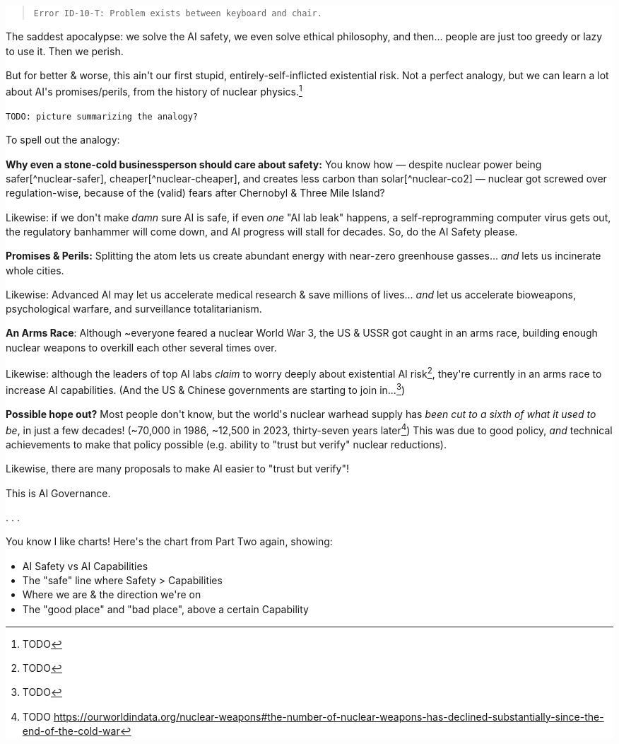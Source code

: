> `Error ID-10-T: Problem exists between keyboard and chair.`

The saddest apocalypse: we solve the AI safety, we even solve ethical philosophy, and then... people are just too greedy or lazy to use it. Then we perish.

But for better & worse, this ain't our first stupid, entirely-self-inflicted existential risk. Not a perfect analogy, but we can learn a lot about AI's promises/perils, from the history of nuclear physics.[^russell-nuclear]

[^russell-nuclear]: TODO

`TODO: picture summarizing the analogy?`

To spell out the analogy:

**Why even a stone-cold businessperson should care about safety:** You know how — despite nuclear power being safer[^nuclear-safer], cheaper[^nuclear-cheaper], and creates less carbon than solar[^nuclear-co2] — nuclear got screwed over regulation-wise, because of the (valid) fears after Chernobyl & Three Mile Island?

Likewise: if we don't make *damn* sure AI is safe, if even *one* "AI lab leak" happens, a self-reprogramming computer virus gets out, the regulatory banhammer will come down, and AI progress will stall for decades. So, do the AI Safety please.

**Promises & Perils:** Splitting the atom lets us create abundant energy with near-zero greenhouse gasses... *and* lets us incinerate whole cities. 

Likewise: Advanced AI may let us accelerate medical research & save millions of lives... *and* let us accelerate bioweapons, psychological warfare, and surveillance totalitarianism.

**An Arms Race**: Although ~everyone feared a nuclear World War 3, the US & USSR got caught in an arms race, building enough nuclear weapons to overkill each other several times over.

Likewise: although the leaders of top AI labs *claim* to worry deeply about existential AI risk[^top-claims], they're currently in an arms race to increase AI capabilities. (And the US & Chinese governments are starting to join in...[^us-china])

[^top-claims]: TODO

[^us-china]: TODO

**Possible hope out?** Most people don't know, but the world's nuclear warhead supply has *been cut to a sixth of what it used to be*, in just a few decades! (~70,000 in 1986, ~12,500 in 2023, thirty-seven years later[^owid]) This was due to good policy, *and* technical achievements to make that policy possible (e.g. ability to "trust but verify" nuclear reductions).

[^owid]: TODO https://ourworldindata.org/nuclear-weapons#the-number-of-nuclear-weapons-has-declined-substantially-since-the-end-of-the-cold-war 

Likewise, there are many proposals to make AI easier to "trust but verify"!

This is AI Governance.

. . .

You know I like charts! Here's the chart from Part Two again, showing:

* AI Safety vs AI Capabilities
* The "safe" line where Safety > Capabilities
* Where we are & the direction we're on
* The "good place" and "bad place", above a certain Capability


[^rrm-detail]: TODO (The protocol goes like this: Human trains Robot_1. // Human + Robot_1 train Robot_2. // Human + Robot_2 train Robot_3. // Human + Robot_3 train Robot_4. // ...and so on. This way, the human's always training the new AI, but with the help of the most recent AI.)
[^debate-detail]: TODO (Well, maybe. The paper acknowledges many limitations, such as: what if instead of the AIs learning to be *logical* debaters, they become *psychological* debaters, exploiting our psychological biases?)
[^similar-to-debate]: // TODO: Self-correction? like moral? // Also self-defence: really simple, "virtually 0" https://arxiv.org/pdf/2308.07308
[^swiss-cheese]: TODO: swiss cheese model of security
[^future-wireheading]: TODO
[^quote-CEV]: TODO quote from CEV paper, paraphrased
[^ada]: TODO with Paul
[^sycophancy]: TODO
[^therapy]: TODO - (Heck, many *humans* don't know their own true goals! See: therapy. Even if you fully knew your own values, it's practically impossible to write it all down formally for an AI. We couldn't even formally describe what cats look like, remember? TODO)
[^russell-uncertainty]: TODO, also disagreement on learning. TED Talk he gave
[^bayes-ann]: TODO
[^max-worst]: TODO. also soft prioritarian? self-improve // open research Q, actually.
[^max-worst-2]: TODO
[^ai-tumor]: TODO
[^sys-1-2]: TODO
[^learn-irrationality]: TODO
[^hallucinations]: TODO
[^sycophantic]: TODO
[^inverse-scaling]: TODO
[^some-solutions]: TODO
[^bounded-rat]: TODO
[^bengio]: TODO
[^moral-contradiction-example]: TODO
[^ruler-tumor]: TODO
[^stop]: TODO
[^universal-jailbreak]: TODO
[^data-poisoning]: TODO & nightshade // actually, I approve
[^nasa-majority]: TODO
[^speed-prior]: TODO
[^dropout]: TODO
[^data-aug]: TODO// Many papers have shown that pretraining on massive, diverse data leads to more robust representations that generalize better out-of-distribution (Hendrycks et al., 2019; 2020b; Radford et al., 2021; Liu et al., 2022)
[^racial-diverse]: TODO
[^funny-anecdote]: TODO on Generative Adversarial Networks
[^adv-training]: TODO
[^relaxed-adv]: TODO cite Paul https://ai-alignment.com/training-robust-corrigibility-ce0e0a3b9b4d  https://ieeexplore.ieee.org/abstract/document/10219969 ??? // TODO: https://arxiv.org/pdf/2403.05030
[^opt-worst]: TODO
[^sub-fields]: TODO (Then there's *sub*-subfields inside that: *Black-box* interpretability tries to understand neural networks without direct access to the neural connections & activity. *Mechanistic* interpretability does.) 
[^sae]: TODO & More more: https://transformer-circuits.pub/2024/crosscoders/index.html TODO
[^monosemanticity]: TODO (One-meaning: "Mono-semanticity") This is in contrast to previous AIs, and real human brains, where one neuron can activate in response to many unrelated things. (Many-meaning: "Poly-semanticity")
[^not-work-in-humans]: TODO too low resolution, no guarantee it'd use static or the same representation over multiple times // analogy: "B" vs "b" -- more of a guarantee in LMs with no recurrence.
[^neel-nanda]: TODO
[^wolves]: TODO
[^bias]: TODO, example
[^pearl-quote]: [From Pearl's 2018 interview with Quanta](https://www.quantamagazine.org/to-build-truly-intelligent-machines-teach-them-cause-and-effect-20180515/): *“As much as I look into what’s being done with deep learning, I see they’re all stuck there on the level of associations. Curve fitting. [...] no matter how skillfully you manipulate the data and what you read into the data when you manipulate it, it’s still a curve-fitting exercise, albeit complex and nontrivial.”*
[^gears]: Beloved "thinking in gears" metaphor comes from [Valentine (2017)](https://www.lesswrong.com/posts/B7P97C27rvHPz3s9B/gears-in-understanding)
[^causal-vs-goal-misgen]: TODO cite (A recent paper showed that you can solve Goal Misgeneralization with causal thinking. Alas the *details* of the algorithm are proprietary & not-published, so we can't directly confirm it. Still, sounds plausible. TODOcite)
[^elk]: TODO
[^robust-causal]: TODO
[^neuro-causal]: TODO some exceptions
[^cats]: TODO // here's a historical photograph! - NO, WHY DID YOU CLICK THAT.
[^const-ai]: TODO
[^const-ai-2]: TODO
[^moral-parliament-example]: TODO fill out e.g. Deontology says you should never lie, even to the Nazi who wants to know if your neighbors are hiding Jews. Utilitarianism says *yes of course lie, dumbass*. 
[^learn-from-stories-etc]: TODO examples, like https://cdn.aaai.org/ocs/ws/ws0209/12624-57414-1-PB.pdf
[^ind-norm]: TODO https://aiimpacts.org/ai-risk-terminology/#Indirect_normativity
[^cev-concrete-1]: TODO Deepmind's paper
[^cev-concrete-2]: TODO Jan Leike's post
[^evals]: TODO
[^non-disparage]: TODO
[^ai-forecast]: TODO
[^ai-forecast-2]: TODO
[^hospitals]: TODO
[^pandemic-prep]: TODO
[^anthropic-RSP]: TODO
[^dtd]: TODO
[^cfc]: TODO
[^ozone-heal]: TODO
[^safety-market]: TODO: RLHF, Claude Sheets
[^sb-1047]: TODO. also other citations for each point
[^smallpox]: TODO
[^infant-mortality]: TODO
[^ozone]: TODO
[^torment]: TODO
[^bostrom]: TODO
[^alt-drexler]: TODO https://www.alignmentforum.org/posts/LxNwBNxXktvzAko65/reframing-superintelligence-llms-4-years
[^alt-bengio]: TODO
[^ic-problems]: TODO
[^alt-olah]: TODO
[^hybrid-success]: TODO like AlphaGo
[^alt-taylor]: TODO
[^goodhart]: TODO
[^bci]: TODO
[^mu]: TODO
[^literacy]: TODO
[^llm-aug]: TODO https://arxiv.org/pdf/2402.07862
[^cyborgism]: TODO link janus
[^cite-self]: // TODO cite own article
[^gwern]: TODO (Well, at the time. Gwern claims human-AI teams are strictly worse than pure-AI at chess now, but I couldn't find hard sources or data for that, in either direction. But anecdotally, it seems that human-AI centaurs are at least *on par* with pure-AI. Still, human-AI held its higher ground for a bit over a decade!) // TODO
[^anthropologists]: TODO
